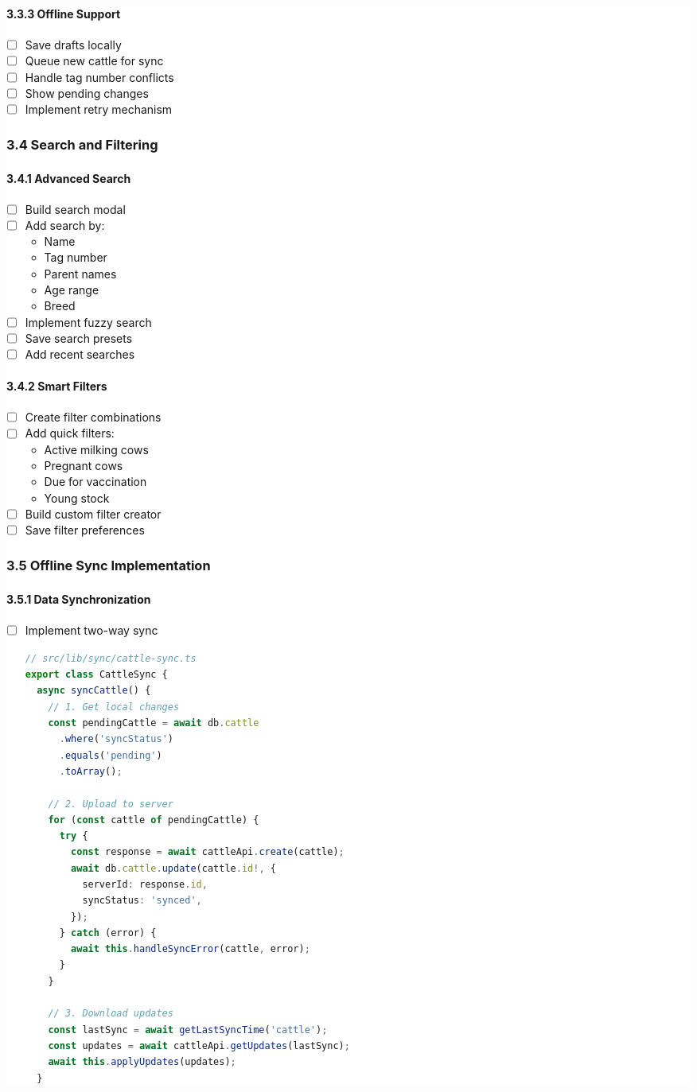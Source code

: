 #### 3.3.3 Offline Support
- [ ] Save drafts locally
- [ ] Queue new cattle for sync
- [ ] Handle tag number conflicts
- [ ] Show pending changes
- [ ] Implement retry mechanism

### 3.4 Search and Filtering

#### 3.4.1 Advanced Search
- [ ] Build search modal
- [ ] Add search by:
  - Name
  - Tag number
  - Parent names
  - Age range
  - Breed
- [ ] Implement fuzzy search
- [ ] Save search presets
- [ ] Add recent searches

#### 3.4.2 Smart Filters
- [ ] Create filter combinations
- [ ] Add quick filters:
  - Active milking cows
  - Pregnant cows
  - Due for vaccination
  - Young stock
- [ ] Build custom filter creator
- [ ] Save filter preferences

### 3.5 Offline Sync Implementation

#### 3.5.1 Data Synchronization
- [ ] Implement two-way sync
  ```typescript
  // src/lib/sync/cattle-sync.ts
  export class CattleSync {
    async syncCattle() {
      // 1. Get local changes
      const pendingCattle = await db.cattle
        .where('syncStatus')
        .equals('pending')
        .toArray();
      
      // 2. Upload to server
      for (const cattle of pendingCattle) {
        try {
          const response = await cattleApi.create(cattle);
          await db.cattle.update(cattle.id!, {
            serverId: response.id,
            syncStatus: 'synced',
          });
        } catch (error) {
          await this.handleSyncError(cattle, error);
        }
      }
      
      // 3. Download updates
      const lastSync = await getLastSyncTime('cattle');
      const updates = await cattleApi.getUpdates(lastSync);
      await this.applyUpdates(updates);
    }
  ```